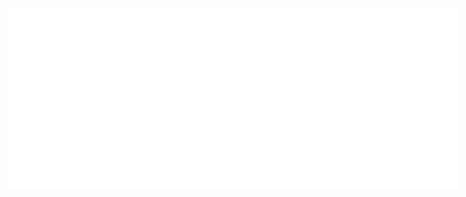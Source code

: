 [<img align="left" width="450" alt="🦙" src="https://raw.githubusercontent.com/sllozier/sllozier/master/assets/metrics/topics.svg">][starlist]
[<img align="left" width="450" alt="🦙" src="https://raw.githubusercontent.com/sllozier/sllozier/master/assets/metrics/starlists.svg">][starlist]


[activity]: /RECENT-ACTIVITY.md "Recent Activity"
[starlist]: /STARRED-REPOS.md "Starred Repos"

[gists]: https://gist.github.com/sllozier "GitHub Gists - @sllozier"
[sponsors]: https://github.com/sponsors/sllozier "GitHub Sponsors - @sllozier"
[followers]: https://github.com/sllozier?tab=followers "GitHub Followers - @sllozier"
[repositories]: https://github.com/sllozier?tab=repositories&sort=stargazers "GitHub Repos - @sllozier"

[website]: https://sllozier.com/ "Website - Sarah Lozier"


[git-stars]: https://gitstar-ranking.com/sllozier "Git Star Ranking - sllozier"
[achievements]: https://profile.codersrank.io/user/sllozier/ "Codersrank - sllozier"
